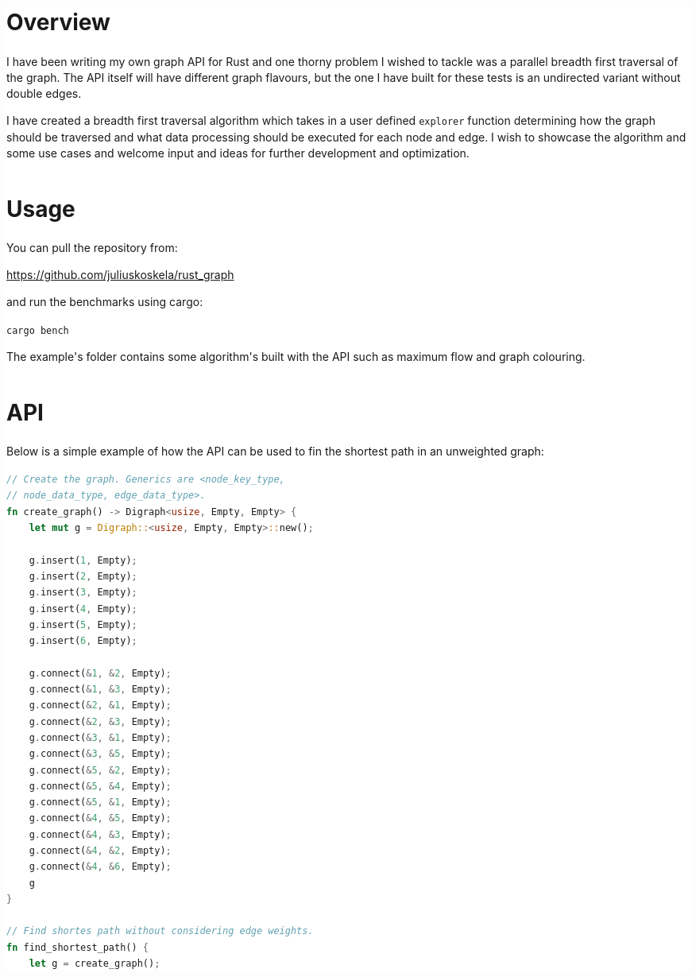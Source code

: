 # Overview

I have been writing my own graph API for Rust and one thorny problem I wished to tackle was a
parallel breadth first traversal of the graph. The API itself will have different graph
flavours, but the one I have built for these tests is an undirected variant without double
edges.

I have created a breadth first traversal algorithm which takes in a user defined `explorer`
function determining how the graph should be traversed and what data processing should be
executed for each node and edge. I wish to showcase the algorithm and some use cases and
welcome input and ideas for further development and optimization.

# Usage

You can pull the repository from:

https://github.com/juliuskoskela/rust_graph

and run the benchmarks using cargo:

```
cargo bench
```

The example's folder contains some algorithm's built with the API such as maximum flow and
graph colouring.

# API

Below is a simple example of how the API can be used to fin the shortest path in an unweighted
graph:

```rust
// Create the graph. Generics are <node_key_type,
// node_data_type, edge_data_type>.
fn create_graph() -> Digraph<usize, Empty, Empty> {
	let mut g = Digraph::<usize, Empty, Empty>::new();

	g.insert(1, Empty);
	g.insert(2, Empty);
	g.insert(3, Empty);
	g.insert(4, Empty);
	g.insert(5, Empty);
	g.insert(6, Empty);

	g.connect(&1, &2, Empty);
	g.connect(&1, &3, Empty);
	g.connect(&2, &1, Empty);
	g.connect(&2, &3, Empty);
	g.connect(&3, &1, Empty);
	g.connect(&3, &5, Empty);
	g.connect(&5, &2, Empty);
	g.connect(&5, &4, Empty);
	g.connect(&5, &1, Empty);
	g.connect(&4, &5, Empty);
	g.connect(&4, &3, Empty);
	g.connect(&4, &2, Empty);
	g.connect(&4, &6, Empty);
	g
}

// Find shortes path without considering edge weights.
fn find_shortest_path() {
	let g = create_graph();
```